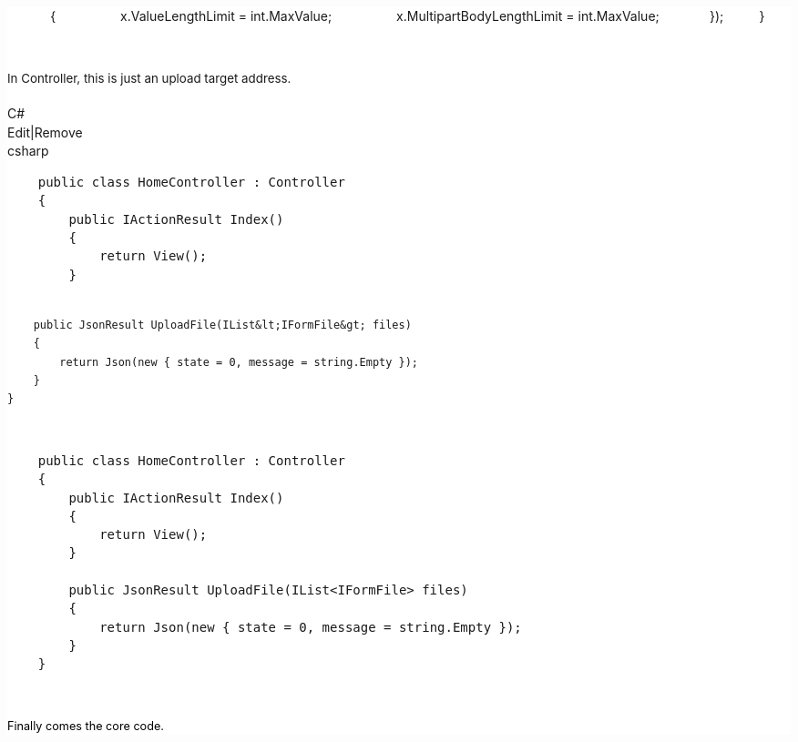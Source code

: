 &nbsp;&nbsp;&nbsp;&nbsp;&nbsp;&nbsp;&nbsp;&nbsp;&nbsp;&nbsp;&nbsp;&nbsp;{&nbsp;
&nbsp;&nbsp;&nbsp;&nbsp;&nbsp;&nbsp;&nbsp;&nbsp;&nbsp;&nbsp;&nbsp;&nbsp;&nbsp;&nbsp;&nbsp;&nbsp;x.ValueLengthLimit&nbsp;=&nbsp;<span class="cs__keyword">int</span>.MaxValue;&nbsp;
&nbsp;&nbsp;&nbsp;&nbsp;&nbsp;&nbsp;&nbsp;&nbsp;&nbsp;&nbsp;&nbsp;&nbsp;&nbsp;&nbsp;&nbsp;&nbsp;x.MultipartBodyLengthLimit&nbsp;=&nbsp;<span class="cs__keyword">int</span>.MaxValue;&nbsp;
&nbsp;&nbsp;&nbsp;&nbsp;&nbsp;&nbsp;&nbsp;&nbsp;&nbsp;&nbsp;&nbsp;&nbsp;});&nbsp;
&nbsp;&nbsp;&nbsp;&nbsp;&nbsp;&nbsp;&nbsp;&nbsp;}&nbsp;</pre>
</div>
</div>
</div>
<p>&nbsp;</p>
<p style="margin-left:0pt; margin-right:0pt; margin-top:0pt; margin-bottom:.0001pt; font-size:10.0pt; direction:ltr; unicode-bidi:normal">
<span><span>In Controller, this is just an upload target address.</span></span></p>
<p style="margin-left:0pt; margin-right:0pt; margin-top:0pt; margin-bottom:.0001pt; font-size:10.0pt; direction:ltr; unicode-bidi:normal; text-autospace:none">
&nbsp;</p>
<div class="scriptcode">
<div class="pluginEditHolder" pluginCommand="mceScriptCode">
<div class="title"><span>C#</span></div>
<div class="pluginLinkHolder"><span class="pluginEditHolderLink">Edit</span>|<span class="pluginRemoveHolderLink">Remove</span></div>
<span class="hidden">csharp</span>
<pre class="hidden">    public class HomeController : Controller
    {
        public IActionResult Index()
        {
            return View();
        }

        public JsonResult UploadFile(IList&lt;IFormFile&gt; files)
        {
            return Json(new { state = 0, message = string.Empty });
        }
    }
</pre>
<div class="preview">
<pre class="csharp">&nbsp;&nbsp;&nbsp;&nbsp;<span class="cs__keyword">public</span>&nbsp;<span class="cs__keyword">class</span>&nbsp;HomeController&nbsp;:&nbsp;Controller&nbsp;
&nbsp;&nbsp;&nbsp;&nbsp;{&nbsp;
&nbsp;&nbsp;&nbsp;&nbsp;&nbsp;&nbsp;&nbsp;&nbsp;<span class="cs__keyword">public</span>&nbsp;IActionResult&nbsp;Index()&nbsp;
&nbsp;&nbsp;&nbsp;&nbsp;&nbsp;&nbsp;&nbsp;&nbsp;{&nbsp;
&nbsp;&nbsp;&nbsp;&nbsp;&nbsp;&nbsp;&nbsp;&nbsp;&nbsp;&nbsp;&nbsp;&nbsp;<span class="cs__keyword">return</span>&nbsp;View();&nbsp;
&nbsp;&nbsp;&nbsp;&nbsp;&nbsp;&nbsp;&nbsp;&nbsp;}&nbsp;
&nbsp;
&nbsp;&nbsp;&nbsp;&nbsp;&nbsp;&nbsp;&nbsp;&nbsp;<span class="cs__keyword">public</span>&nbsp;JsonResult&nbsp;UploadFile(IList&lt;IFormFile&gt;&nbsp;files)&nbsp;
&nbsp;&nbsp;&nbsp;&nbsp;&nbsp;&nbsp;&nbsp;&nbsp;{&nbsp;
&nbsp;&nbsp;&nbsp;&nbsp;&nbsp;&nbsp;&nbsp;&nbsp;&nbsp;&nbsp;&nbsp;&nbsp;<span class="cs__keyword">return</span>&nbsp;Json(<span class="cs__keyword">new</span>&nbsp;{&nbsp;state&nbsp;=&nbsp;<span class="cs__number">0</span>,&nbsp;message&nbsp;=&nbsp;<span class="cs__keyword">string</span>.Empty&nbsp;});&nbsp;
&nbsp;&nbsp;&nbsp;&nbsp;&nbsp;&nbsp;&nbsp;&nbsp;}&nbsp;
&nbsp;&nbsp;&nbsp;&nbsp;}&nbsp;</pre>
</div>
</div>
</div>
<p>&nbsp;</p>
<p style="margin-left:0pt; margin-right:0pt; margin-top:0pt; margin-bottom:.0001pt; font-size:10.0pt; direction:ltr; unicode-bidi:normal">
<span><span style="color:#000000; font-size:9.5pt">Finally&nbsp;comes the core code.</span></span></p>